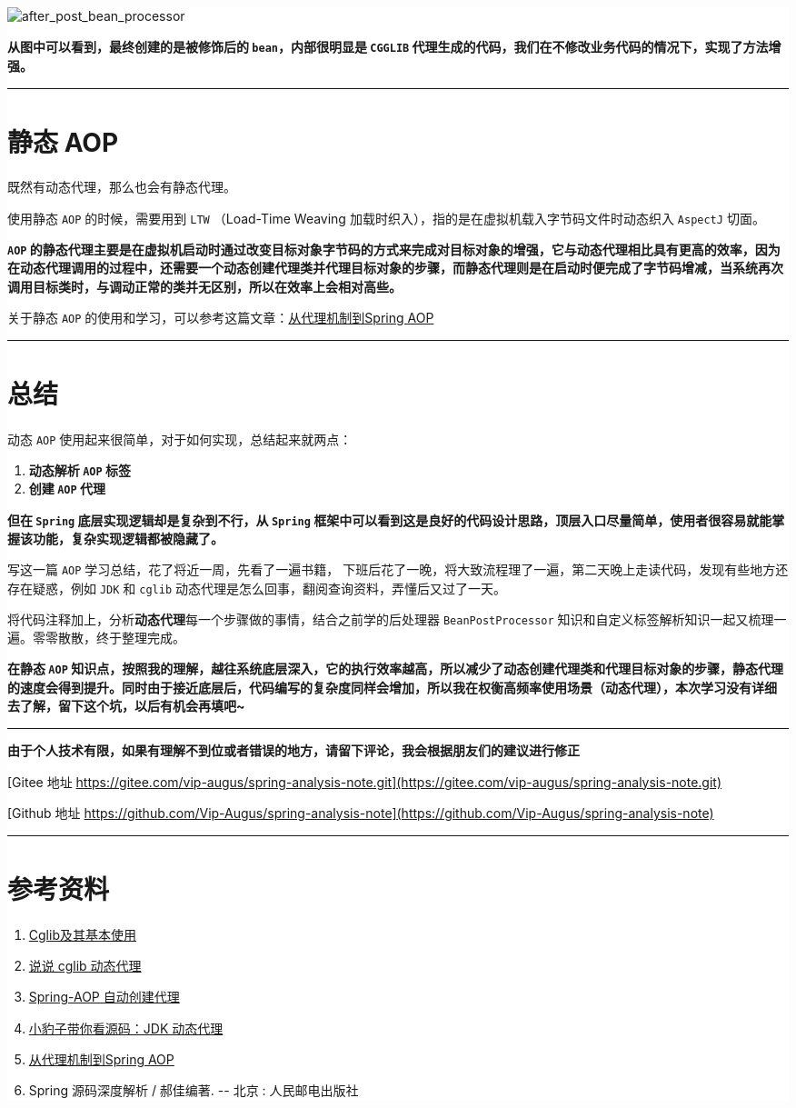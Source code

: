 ![after_post_bean_processor](http://www.justdojava.com/assets/images/2019/java/image_yjq/Spring/spring8/after_post_bean_processor.png)

**从图中可以看到，最终创建的是被修饰后的 `bean`，内部很明显是 `CGGLIB` 代理生成的代码，我们在不修改业务代码的情况下，实现了方法增强。**

---
# 静态 AOP 

既然有动态代理，那么也会有静态代理。

使用静态 `AOP` 的时候，需要用到 `LTW` （Load-Time Weaving 加载时织入），指的是在虚拟机载入字节码文件时动态织入 `AspectJ` 切面。

**`AOP` 的静态代理主要是在虚拟机启动时通过改变目标对象字节码的方式来完成对目标对象的增强，它与动态代理相比具有更高的效率，因为在动态代理调用的过程中，还需要一个动态创建代理类并代理目标对象的步骤，而静态代理则是在启动时便完成了字节码增减，当系统再次调用目标类时，与调动正常的类并无区别，所以在效率上会相对高些。**

关于静态 `AOP` 的使用和学习，可以参考这篇文章：[从代理机制到Spring AOP](https://juejin.im/post/5b90e648f265da0aea695672)

---
# 总结

动态 `AOP` 使用起来很简单，对于如何实现，总结起来就两点：

1. **动态解析 `AOP` 标签**
2. **创建 `AOP` 代理**

**但在 `Spring` 底层实现逻辑却是复杂到不行，从 `Spring` 框架中可以看到这是良好的代码设计思路，顶层入口尽量简单，使用者很容易就能掌握该功能，复杂实现逻辑都被隐藏了。**

写这一篇 `AOP` 学习总结，花了将近一周，先看了一遍书籍， 下班后花了一晚，将大致流程理了一遍，第二天晚上走读代码，发现有些地方还存在疑惑，例如 `JDK` 和 `cglib` 动态代理是怎么回事，翻阅查询资料，弄懂后又过了一天。

将代码注释加上，分析**动态代理**每一个步骤做的事情，结合之前学的后处理器 `BeanPostProcessor` 知识和自定义标签解析知识一起又梳理一遍。零零散散，终于整理完成。

**在静态 `AOP` 知识点，按照我的理解，越往系统底层深入，它的执行效率越高，所以减少了动态创建代理类和代理目标对象的步骤，静态代理的速度会得到提升。同时由于接近底层后，代码编写的复杂度同样会增加，所以我在权衡高频率使用场景（动态代理），本次学习没有详细去了解，留下这个坑，以后有机会再填吧~**

---

**由于个人技术有限，如果有理解不到位或者错误的地方，请留下评论，我会根据朋友们的建议进行修正**

[Gitee 地址 https://gitee.com/vip-augus/spring-analysis-note.git](https://gitee.com/vip-augus/spring-analysis-note.git)

[Github 地址 https://github.com/Vip-Augus/spring-analysis-note](https://github.com/Vip-Augus/spring-analysis-note)

---
# 参考资料

1. [Cglib及其基本使用](https://www.cnblogs.com/xrq730/p/6661692.html)

2. [说说 cglib 动态代理](http://blog.jobbole.com/105423/)

3. [Spring-AOP 自动创建代理](https://blog.csdn.net/yangshangwei/article/details/77448420)

4. [小豹子带你看源码：JDK 动态代理](https://juejin.im/post/5a546ad051882573443c8eec)

5. [从代理机制到Spring AOP](https://juejin.im/post/5b90e648f265da0aea695672)

6. Spring 源码深度解析 / 郝佳编著. -- 北京 : 人民邮电出版社










